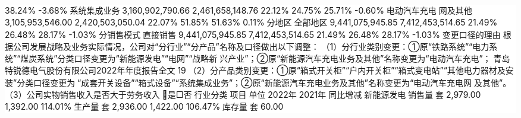 38.24%
-3.68%
系统集成业务
3,160,902,790.66
2,461,658,148.76
22.12%
24.75%
25.71%
-0.60%
电动汽车充电
网及其他
3,105,953,546.00
2,420,503,050.04
22.07%
51.85%
51.63%
0.11%
分地区
全部地区
9,441,075,945.85
7,412,453,514.65
21.49%
26.48%
28.17%
-1.03%
分销售模式
直接销售
9,441,075,945.85
7,412,453,514.65
21.49%
26.48%
28.17%
-1.03%
变更口径的理由
根据公司发展战略及业务实际情况，公司对“分行业”“分产品”名称及口径做出以下调整：
（1）分行业类别变更：①原“铁路系统”“电力系统”“煤炭系统”分类口径变更为“新能源发电”“电网”“战略新
兴产业”；②原“新能源汽车充电业务及其他”名称变更为“电动汽车充电”；
青岛特锐德电气股份有限公司2022年年度报告全文
19
（2）分产品类别变更：①原“箱式开关柜”“户内开关柜”“箱式变电站”“其他电力器材及安装”分类口径变更为
“成套开关设备”“箱式设备”“系统集成业务”；②原“新能源汽车充电业务及其他”名称变更为“电动汽车充电网
及其他”。
（3）公司实物销售收入是否大于劳务收入
是□否
行业分类
项目
单位
2022年
2021年
同比增减
新能源发电
销售量
套
2,979.00
1,392.00
114.01%
生产量
套
2,936.00
1,422.00
106.47%
库存量
套
60.00